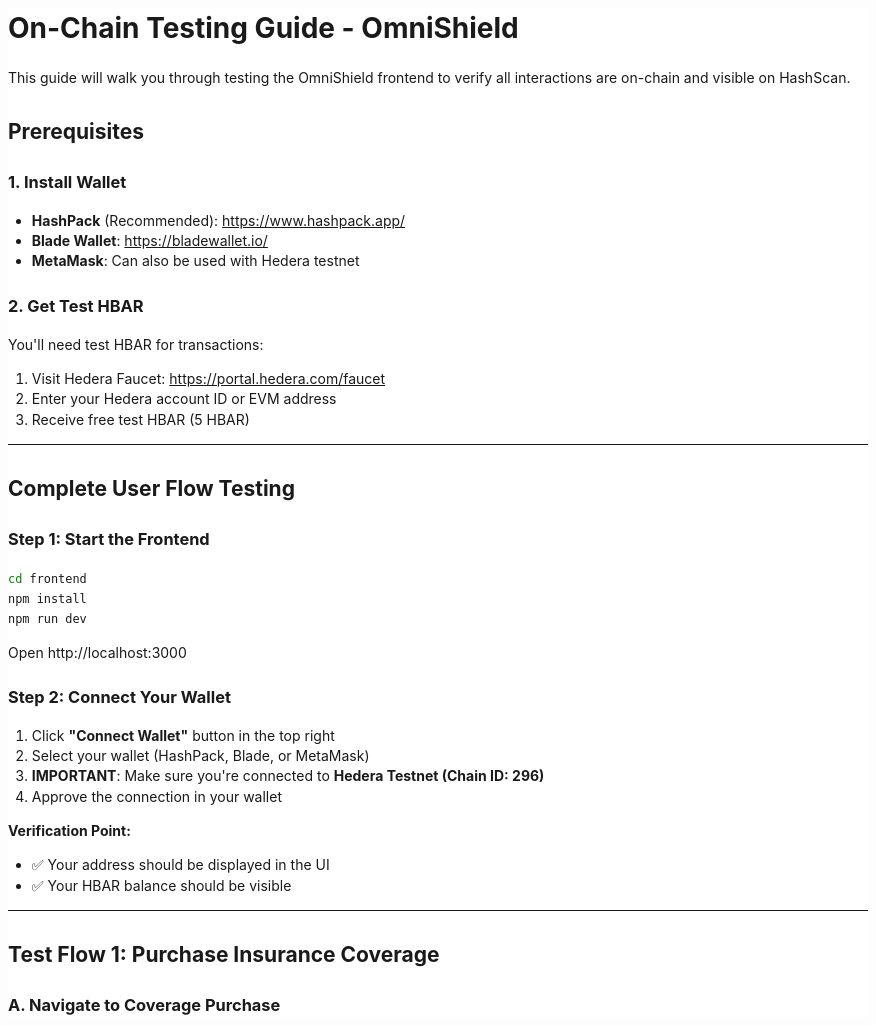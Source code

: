 # On-Chain Testing Guide - OmniShield

This guide will walk you through testing the OmniShield frontend to verify all interactions are on-chain and visible on HashScan.

## Prerequisites

### 1. Install Wallet

- **HashPack** (Recommended): https://www.hashpack.app/
- **Blade Wallet**: https://bladewallet.io/
- **MetaMask**: Can also be used with Hedera testnet

### 2. Get Test HBAR

You'll need test HBAR for transactions:

1. Visit Hedera Faucet: https://portal.hedera.com/faucet
2. Enter your Hedera account ID or EVM address
3. Receive free test HBAR (5 HBAR)

---

## Complete User Flow Testing

### Step 1: Start the Frontend

```bash
cd frontend
npm install
npm run dev
```

Open http://localhost:3000

### Step 2: Connect Your Wallet

1. Click **"Connect Wallet"** button in the top right
2. Select your wallet (HashPack, Blade, or MetaMask)
3. **IMPORTANT**: Make sure you're connected to **Hedera Testnet (Chain ID: 296)**
4. Approve the connection in your wallet

**Verification Point:**

- ✅ Your address should be displayed in the UI
- ✅ Your HBAR balance should be visible

---

## Test Flow 1: Purchase Insurance Coverage

### A. Navigate to Coverage Purchase
